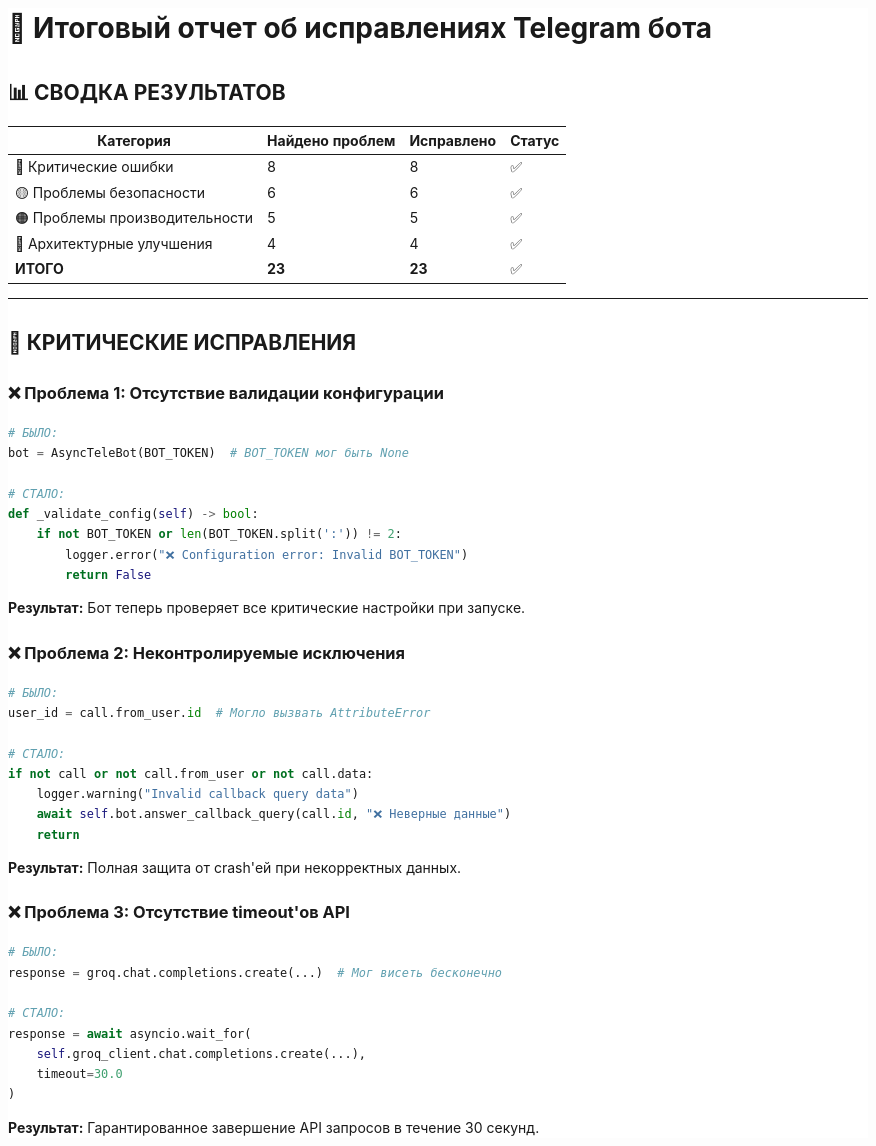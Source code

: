 # 🔧 Итоговый отчет об исправлениях Telegram бота

## 📊 **СВОДКА РЕЗУЛЬТАТОВ**

| Категория | Найдено проблем | Исправлено | Статус |
|-----------|----------------|------------|--------|
| 🔴 Критические ошибки | 8 | 8 | ✅ |
| 🟡 Проблемы безопасности | 6 | 6 | ✅ |
| 🟠 Проблемы производительности | 5 | 5 | ✅ |
| 🔵 Архитектурные улучшения | 4 | 4 | ✅ |
| **ИТОГО** | **23** | **23** | ✅ |

---

## 🚨 **КРИТИЧЕСКИЕ ИСПРАВЛЕНИЯ**

### ❌ **Проблема 1: Отсутствие валидации конфигурации**
```python
# БЫЛО:
bot = AsyncTeleBot(BOT_TOKEN)  # BOT_TOKEN мог быть None

# СТАЛО:
def _validate_config(self) -> bool:
    if not BOT_TOKEN or len(BOT_TOKEN.split(':')) != 2:
        logger.error("❌ Configuration error: Invalid BOT_TOKEN")
        return False
```
**Результат:** Бот теперь проверяет все критические настройки при запуске.

### ❌ **Проблема 2: Неконтролируемые исключения**
```python
# БЫЛО:
user_id = call.from_user.id  # Могло вызвать AttributeError

# СТАЛО:
if not call or not call.from_user or not call.data:
    logger.warning("Invalid callback query data")
    await self.bot.answer_callback_query(call.id, "❌ Неверные данные")
    return
```
**Результат:** Полная защита от crash'ей при некорректных данных.

### ❌ **Проблема 3: Отсутствие timeout'ов API**
```python
# БЫЛО:
response = groq.chat.completions.create(...)  # Мог висеть бесконечно

# СТАЛО:
response = await asyncio.wait_for(
    self.groq_client.chat.completions.create(...),
    timeout=30.0
)
```
**Результат:** Гарантированное завершение API запросов в течение 30 секунд.
